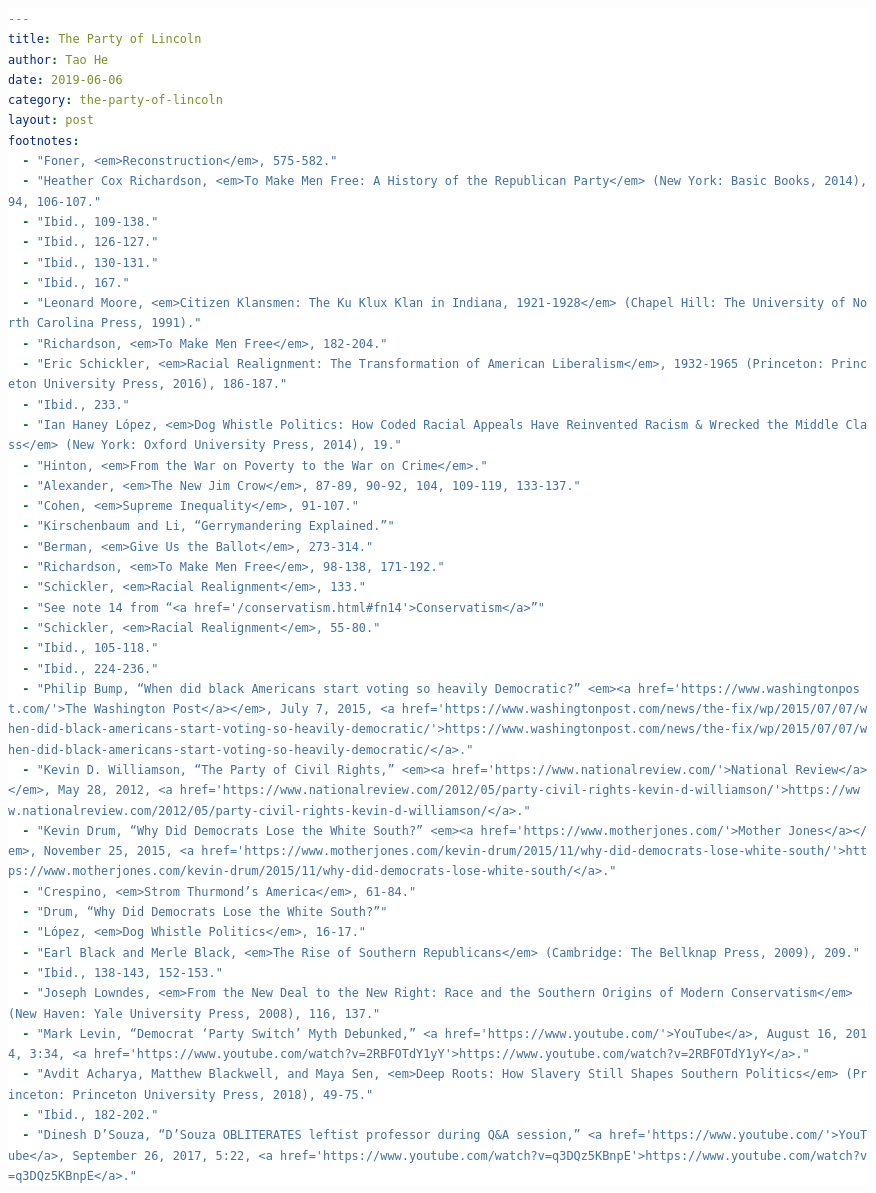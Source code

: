 ```yaml
---
title: The Party of Lincoln
author: Tao He
date: 2019-06-06
category: the-party-of-lincoln
layout: post
footnotes:
  - "Foner, <em>Reconstruction</em>, 575-582."
  - "Heather Cox Richardson, <em>To Make Men Free: A History of the Republican Party</em> (New York: Basic Books, 2014), 94, 106-107."
  - "Ibid., 109-138."
  - "Ibid., 126-127."
  - "Ibid., 130-131."
  - "Ibid., 167."
  - "Leonard Moore, <em>Citizen Klansmen: The Ku Klux Klan in Indiana, 1921-1928</em> (Chapel Hill: The University of North Carolina Press, 1991)."
  - "Richardson, <em>To Make Men Free</em>, 182-204."
  - "Eric Schickler, <em>Racial Realignment: The Transformation of American Liberalism</em>, 1932-1965 (Princeton: Princeton University Press, 2016), 186-187."
  - "Ibid., 233."
  - "Ian Haney López, <em>Dog Whistle Politics: How Coded Racial Appeals Have Reinvented Racism & Wrecked the Middle Class</em> (New York: Oxford University Press, 2014), 19."
  - "Hinton, <em>From the War on Poverty to the War on Crime</em>."
  - "Alexander, <em>The New Jim Crow</em>, 87-89, 90-92, 104, 109-119, 133-137."
  - "Cohen, <em>Supreme Inequality</em>, 91-107."
  - "Kirschenbaum and Li, “Gerrymandering Explained.”"
  - "Berman, <em>Give Us the Ballot</em>, 273-314."
  - "Richardson, <em>To Make Men Free</em>, 98-138, 171-192."
  - "Schickler, <em>Racial Realignment</em>, 133."
  - "See note 14 from “<a href='/conservatism.html#fn14'>Conservatism</a>”"
  - "Schickler, <em>Racial Realignment</em>, 55-80."
  - "Ibid., 105-118."
  - "Ibid., 224-236."
  - "Philip Bump, “When did black Americans start voting so heavily Democratic?” <em><a href='https://www.washingtonpost.com/'>The Washington Post</a></em>, July 7, 2015, <a href='https://www.washingtonpost.com/news/the-fix/wp/2015/07/07/when-did-black-americans-start-voting-so-heavily-democratic/'>https://www.washingtonpost.com/news/the-fix/wp/2015/07/07/when-did-black-americans-start-voting-so-heavily-democratic/</a>."
  - "Kevin D. Williamson, “The Party of Civil Rights,” <em><a href='https://www.nationalreview.com/'>National Review</a></em>, May 28, 2012, <a href='https://www.nationalreview.com/2012/05/party-civil-rights-kevin-d-williamson/'>https://www.nationalreview.com/2012/05/party-civil-rights-kevin-d-williamson/</a>."
  - "Kevin Drum, “Why Did Democrats Lose the White South?” <em><a href='https://www.motherjones.com/'>Mother Jones</a></em>, November 25, 2015, <a href='https://www.motherjones.com/kevin-drum/2015/11/why-did-democrats-lose-white-south/'>https://www.motherjones.com/kevin-drum/2015/11/why-did-democrats-lose-white-south/</a>."
  - "Crespino, <em>Strom Thurmond’s America</em>, 61-84."
  - "Drum, “Why Did Democrats Lose the White South?”"
  - "López, <em>Dog Whistle Politics</em>, 16-17."
  - "Earl Black and Merle Black, <em>The Rise of Southern Republicans</em> (Cambridge: The Bellknap Press, 2009), 209."
  - "Ibid., 138-143, 152-153."
  - "Joseph Lowndes, <em>From the New Deal to the New Right: Race and the Southern Origins of Modern Conservatism</em> (New Haven: Yale University Press, 2008), 116, 137."
  - "Mark Levin, “Democrat ‘Party Switch’ Myth Debunked,” <a href='https://www.youtube.com/'>YouTube</a>, August 16, 2014, 3:34, <a href='https://www.youtube.com/watch?v=2RBFOTdY1yY'>https://www.youtube.com/watch?v=2RBFOTdY1yY</a>."
  - "Avdit Acharya, Matthew Blackwell, and Maya Sen, <em>Deep Roots: How Slavery Still Shapes Southern Politics</em> (Princeton: Princeton University Press, 2018), 49-75."
  - "Ibid., 182-202."
  - "Dinesh D’Souza, “D’Souza OBLITERATES leftist professor during Q&A session,” <a href='https://www.youtube.com/'>YouTube</a>, September 26, 2017, 5:22, <a href='https://www.youtube.com/watch?v=q3DQz5KBnpE'>https://www.youtube.com/watch?v=q3DQz5KBnpE</a>."
```